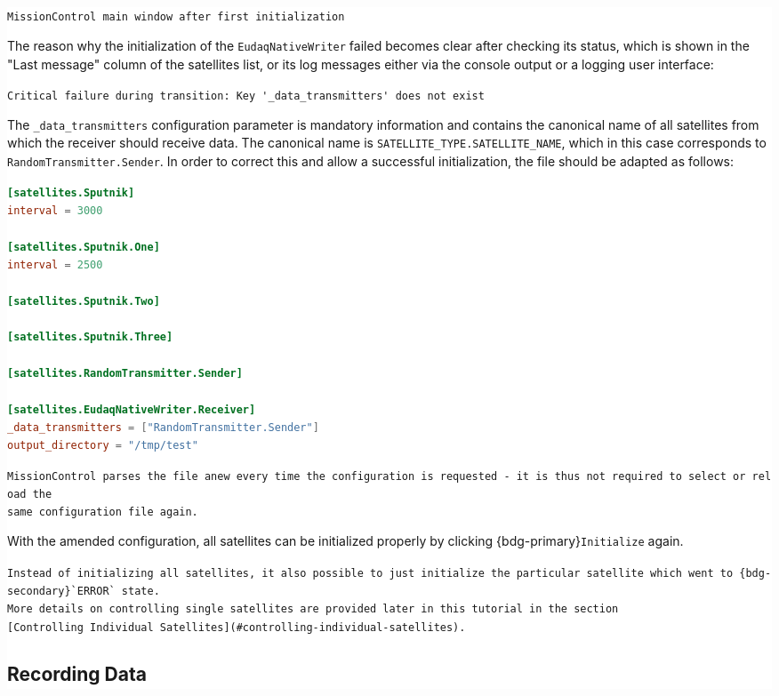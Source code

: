 ```{figure} missioncontrol_init_first.png
MissionControl main window after first initialization
```

The reason why the initialization of the `EudaqNativeWriter` failed becomes clear after checking its status, which is shown
in the "Last message" column of the satellites list, or its log messages either via the console output or a logging user
interface:

```{error}
Critical failure during transition: Key '_data_transmitters' does not exist
```

The `_data_transmitters` configuration parameter is mandatory information and contains the canonical name of all satellites from which
the receiver should receive data. The canonical name is `SATELLITE_TYPE.SATELLITE_NAME`, which in this case corresponds to
`RandomTransmitter.Sender`. In order to correct this and allow a successful initialization, the file should be adapted as follows:

```toml
[satellites.Sputnik]
interval = 3000

[satellites.Sputnik.One]
interval = 2500

[satellites.Sputnik.Two]

[satellites.Sputnik.Three]

[satellites.RandomTransmitter.Sender]

[satellites.EudaqNativeWriter.Receiver]
_data_transmitters = ["RandomTransmitter.Sender"]
output_directory = "/tmp/test"
```

```{hint}
MissionControl parses the file anew every time the configuration is requested - it is thus not required to select or reload the
same configuration file again.
```

With the amended configuration, all satellites can be initialized properly by clicking {bdg-primary}`Initialize` again.

```{tip}
Instead of initializing all satellites, it also possible to just initialize the particular satellite which went to {bdg-secondary}`ERROR` state.
More details on controlling single satellites are provided later in this tutorial in the section
[Controlling Individual Satellites](#controlling-individual-satellites).
```

## Recording Data
